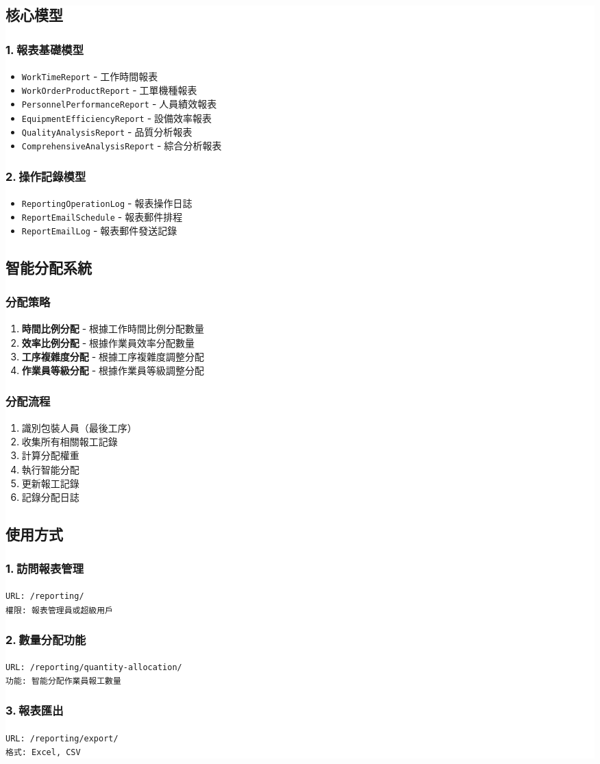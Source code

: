 
## 核心模型

### 1. 報表基礎模型
- `WorkTimeReport` - 工作時間報表
- `WorkOrderProductReport` - 工單機種報表
- `PersonnelPerformanceReport` - 人員績效報表
- `EquipmentEfficiencyReport` - 設備效率報表
- `QualityAnalysisReport` - 品質分析報表
- `ComprehensiveAnalysisReport` - 綜合分析報表

### 2. 操作記錄模型
- `ReportingOperationLog` - 報表操作日誌
- `ReportEmailSchedule` - 報表郵件排程
- `ReportEmailLog` - 報表郵件發送記錄

## 智能分配系統

### 分配策略
1. **時間比例分配** - 根據工作時間比例分配數量
2. **效率比例分配** - 根據作業員效率分配數量
3. **工序複雜度分配** - 根據工序複雜度調整分配
4. **作業員等級分配** - 根據作業員等級調整分配

### 分配流程
1. 識別包裝人員（最後工序）
2. 收集所有相關報工記錄
3. 計算分配權重
4. 執行智能分配
5. 更新報工記錄
6. 記錄分配日誌

## 使用方式

### 1. 訪問報表管理
```
URL: /reporting/
權限: 報表管理員或超級用戶
```

### 2. 數量分配功能
```
URL: /reporting/quantity-allocation/
功能: 智能分配作業員報工數量
```

### 3. 報表匯出
```
URL: /reporting/export/
格式: Excel, CSV
```
